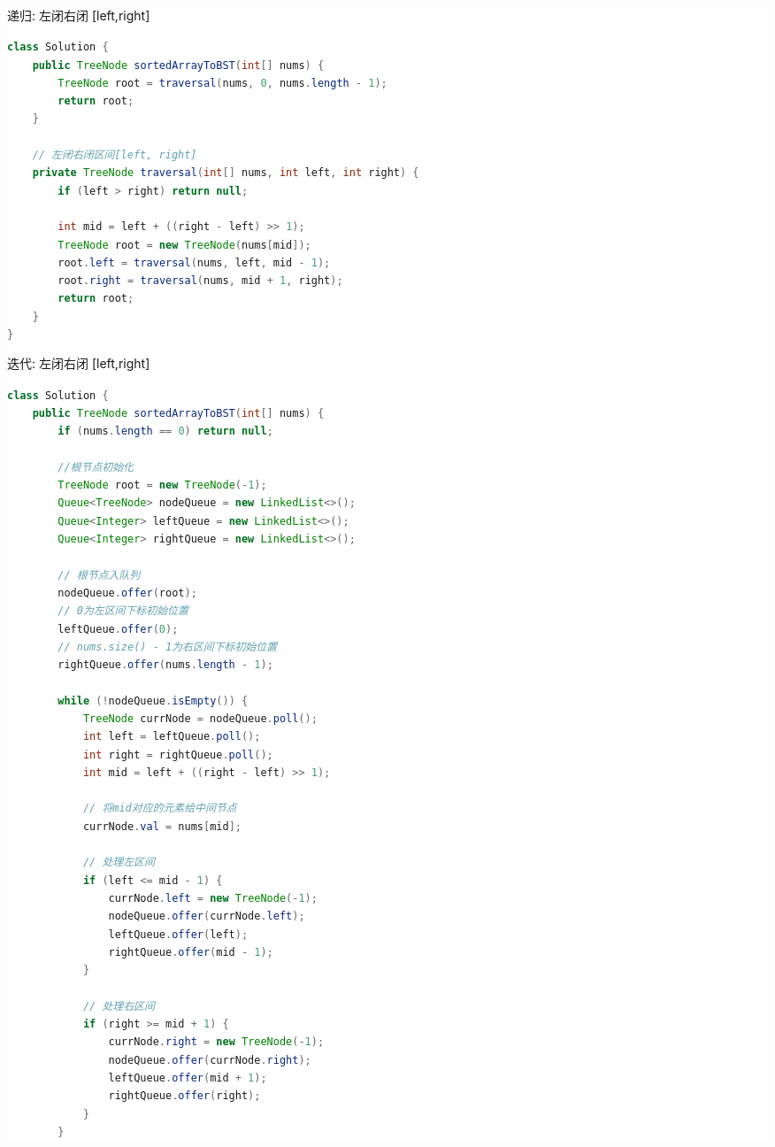 递归: 左闭右闭 [left,right]
```java
class Solution {
	public TreeNode sortedArrayToBST(int[] nums) {
		TreeNode root = traversal(nums, 0, nums.length - 1);
		return root;
	}

	// 左闭右闭区间[left, right]
	private TreeNode traversal(int[] nums, int left, int right) {
		if (left > right) return null;

		int mid = left + ((right - left) >> 1);
		TreeNode root = new TreeNode(nums[mid]);
		root.left = traversal(nums, left, mid - 1);
		root.right = traversal(nums, mid + 1, right);
		return root;
	}
}
```

迭代: 左闭右闭 [left,right]
```java
class Solution {
	public TreeNode sortedArrayToBST(int[] nums) {
		if (nums.length == 0) return null;

		//根节点初始化
		TreeNode root = new TreeNode(-1);
		Queue<TreeNode> nodeQueue = new LinkedList<>();
		Queue<Integer> leftQueue = new LinkedList<>();
		Queue<Integer> rightQueue = new LinkedList<>();

		// 根节点入队列
		nodeQueue.offer(root);
		// 0为左区间下标初始位置
		leftQueue.offer(0);
		// nums.size() - 1为右区间下标初始位置
		rightQueue.offer(nums.length - 1);

		while (!nodeQueue.isEmpty()) {
			TreeNode currNode = nodeQueue.poll();
			int left = leftQueue.poll();
			int right = rightQueue.poll();
			int mid = left + ((right - left) >> 1);

			// 将mid对应的元素给中间节点
			currNode.val = nums[mid];

			// 处理左区间
			if (left <= mid - 1) {
				currNode.left = new TreeNode(-1);
				nodeQueue.offer(currNode.left);
				leftQueue.offer(left);
				rightQueue.offer(mid - 1);
			}

			// 处理右区间
			if (right >= mid + 1) {
				currNode.right = new TreeNode(-1);
				nodeQueue.offer(currNode.right);
				leftQueue.offer(mid + 1);
				rightQueue.offer(right);
			}
		}
```